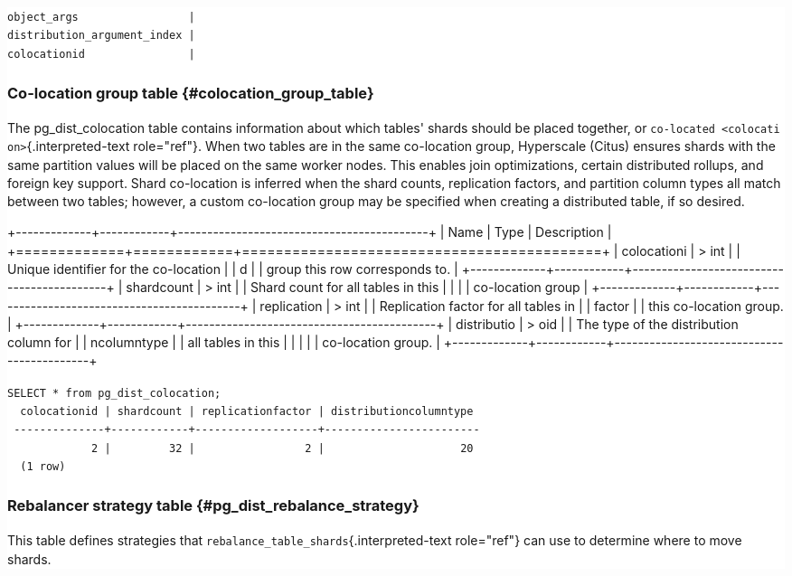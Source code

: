 ```
object_args                 |
distribution_argument_index |
colocationid                |
```

### Co-location group table {#colocation_group_table}

The pg\_dist\_colocation table contains information about which tables\' shards
should be placed together, or `co-located <colocation>`{.interpreted-text
role="ref"}. When two tables are in the same co-location group, Hyperscale
(Citus) ensures shards with the same partition values will be placed on the
same worker nodes. This enables join optimizations, certain distributed
rollups, and foreign key support. Shard co-location is inferred when the shard
counts, replication factors, and partition column types all match between two
tables; however, a custom co-location group may be specified when creating a
distributed table, if so desired.

+-------------+------------+-------------------------------------------+
| Name        | Type       | Description                               |
+=============+============+===========================================+
| colocationi | > int      | | Unique identifier for the co-location   |
| d           |            |   group this row corresponds to.          |
+-------------+------------+-------------------------------------------+
| shardcount  | > int      | | Shard count for all tables in this      |
|             |            |   co-location group                       |
+-------------+------------+-------------------------------------------+
| replication | > int      | | Replication factor for all tables in    |
| factor      |            |   this co-location group.                 |
+-------------+------------+-------------------------------------------+
| distributio | > oid      | | The type of the distribution column for |
| ncolumntype |            |   all tables in this                      |
|             |            | | co-location group.                      |
+-------------+------------+-------------------------------------------+

```
SELECT * from pg_dist_colocation;
  colocationid | shardcount | replicationfactor | distributioncolumntype 
 --------------+------------+-------------------+------------------------
			 2 |         32 |                 2 |                     20
  (1 row)
```

### Rebalancer strategy table {#pg_dist_rebalance_strategy}

This table defines strategies that `rebalance_table_shards`{.interpreted-text
role="ref"} can use to determine where to move shards.
